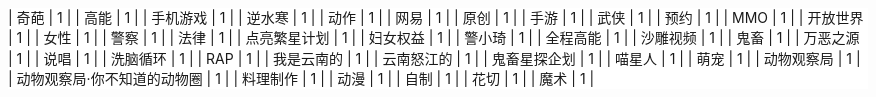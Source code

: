 | 奇葩 | 1 |
| 高能 | 1 |
| 手机游戏 | 1 |
| 逆水寒 | 1 |
| 动作 | 1 |
| 网易 | 1 |
| 原创 | 1 |
| 手游 | 1 |
| 武侠 | 1 |
| 预约 | 1 |
| MMO | 1 |
| 开放世界 | 1 |
| 女性 | 1 |
| 警察 | 1 |
| 法律 | 1 |
| 点亮繁星计划 | 1 |
| 妇女权益 | 1 |
| 警小琦 | 1 |
| 全程高能 | 1 |
| 沙雕视频 | 1 |
| 鬼畜 | 1 |
| 万恶之源 | 1 |
| 说唱 | 1 |
| 洗脑循环 | 1 |
| RAP | 1 |
| 我是云南的 | 1 |
| 云南怒江的 | 1 |
| 鬼畜星探企划 | 1 |
| 喵星人 | 1 |
| 萌宠 | 1 |
| 动物观察局 | 1 |
| 动物观察局·你不知道的动物圈 | 1 |
| 料理制作 | 1 |
| 动漫 | 1 |
| 自制 | 1 |
| 花切 | 1 |
| 魔术 | 1 |
